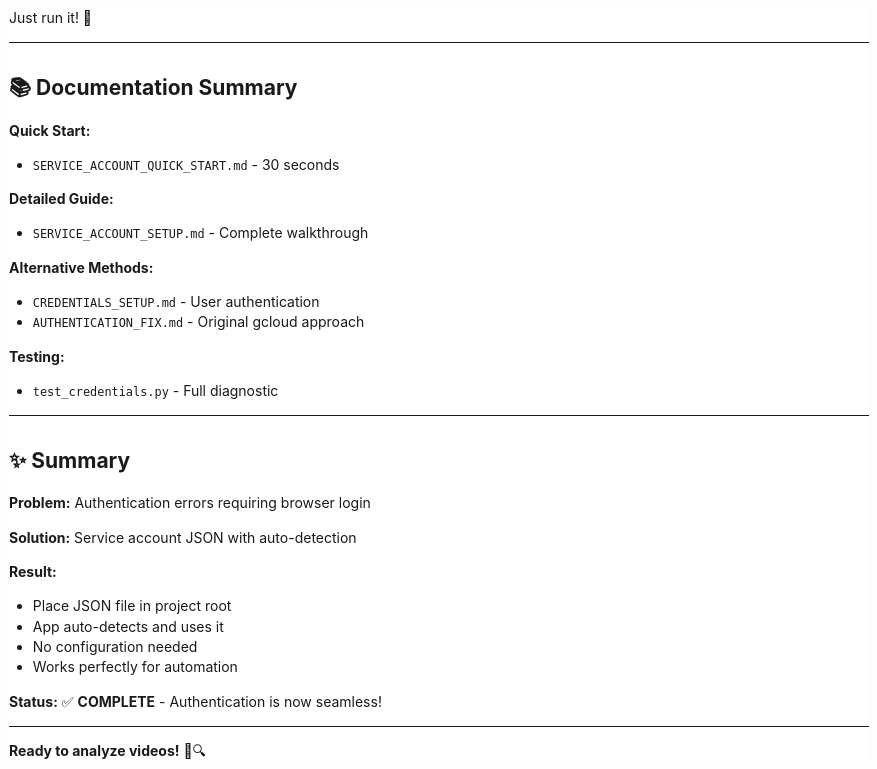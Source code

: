 Just run it! 🚀

---

## 📚 Documentation Summary

**Quick Start:**

- `SERVICE_ACCOUNT_QUICK_START.md` - 30 seconds

**Detailed Guide:**

- `SERVICE_ACCOUNT_SETUP.md` - Complete walkthrough

**Alternative Methods:**

- `CREDENTIALS_SETUP.md` - User authentication
- `AUTHENTICATION_FIX.md` - Original gcloud approach

**Testing:**

- `test_credentials.py` - Full diagnostic

---

## ✨ Summary

**Problem:** Authentication errors requiring browser login

**Solution:** Service account JSON with auto-detection

**Result:**

- Place JSON file in project root
- App auto-detects and uses it
- No configuration needed
- Works perfectly for automation

**Status:** ✅ **COMPLETE** - Authentication is now seamless!

---

**Ready to analyze videos!** 🎥🔍


